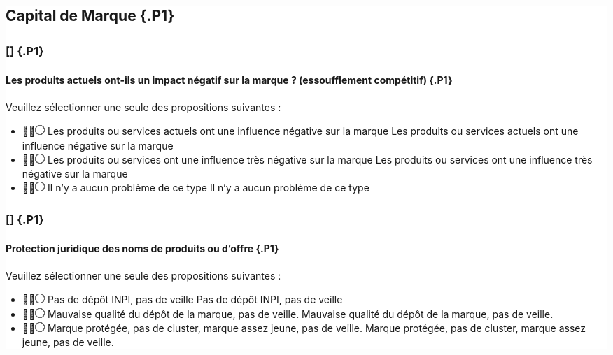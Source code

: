 Capital de Marque {.P1}
-----------------

### [] {.P1}

#### Les produits actuels ont-ils un impact négatif sur la marque ? (essoufflement compétitif) {.P1}

Veuillez sélectionner une seule des propositions suivantes :

-   ![](data:image/*;base64,iVBORw0KGgoAAAANSUhEUgAAAA4AAAAOBAMAAADtZjDiAAAAAXNSR0IArs4c6QAAABVQTFRFZmZmampqa2trg4ODyMjI7e3t////6vHV3AAAAENJREFUCFtjSEtVYGAKS2NIMxBJc2ROY0hmSUtLczBjCHAD0imsDIppICDEABIGSjCwgekEOA0Th6mD6YOZAzMXag8AVToc9WoHMyUAAAAASUVORK5CYII=)
    Les produits ou services actuels ont une influence négative sur la
    marque
    Les produits ou services actuels ont une influence négative sur la
    marque  
-   ![](data:image/*;base64,iVBORw0KGgoAAAANSUhEUgAAAA4AAAAOBAMAAADtZjDiAAAAAXNSR0IArs4c6QAAABVQTFRFZmZmampqa2trg4ODyMjI7e3t////6vHV3AAAAENJREFUCFtjSEtVYGAKS2NIMxBJc2ROY0hmSUtLczBjCHAD0imsDIppICDEABIGSjCwgekEOA0Th6mD6YOZAzMXag8AVToc9WoHMyUAAAAASUVORK5CYII=)
    Les produits ou services ont une influence très négative sur la
    marque
    Les produits ou services ont une influence très négative sur la
    marque  
-   ![](data:image/*;base64,iVBORw0KGgoAAAANSUhEUgAAAA4AAAAOBAMAAADtZjDiAAAAAXNSR0IArs4c6QAAABVQTFRFZmZmampqa2trg4ODyMjI7e3t////6vHV3AAAAENJREFUCFtjSEtVYGAKS2NIMxBJc2ROY0hmSUtLczBjCHAD0imsDIppICDEABIGSjCwgekEOA0Th6mD6YOZAzMXag8AVToc9WoHMyUAAAAASUVORK5CYII=)
    Il n’y a aucun problème de ce type
    Il n’y a aucun problème de ce type  

### [] {.P1}

#### Protection juridique des noms de produits ou d’offre {.P1}

Veuillez sélectionner une seule des propositions suivantes :

-   ![](data:image/*;base64,iVBORw0KGgoAAAANSUhEUgAAAA4AAAAOBAMAAADtZjDiAAAAAXNSR0IArs4c6QAAABVQTFRFZmZmampqa2trg4ODyMjI7e3t////6vHV3AAAAENJREFUCFtjSEtVYGAKS2NIMxBJc2ROY0hmSUtLczBjCHAD0imsDIppICDEABIGSjCwgekEOA0Th6mD6YOZAzMXag8AVToc9WoHMyUAAAAASUVORK5CYII=)
    Pas de dépôt INPI, pas de veille
    Pas de dépôt INPI, pas de veille  
-   ![](data:image/*;base64,iVBORw0KGgoAAAANSUhEUgAAAA4AAAAOBAMAAADtZjDiAAAAAXNSR0IArs4c6QAAABVQTFRFZmZmampqa2trg4ODyMjI7e3t////6vHV3AAAAENJREFUCFtjSEtVYGAKS2NIMxBJc2ROY0hmSUtLczBjCHAD0imsDIppICDEABIGSjCwgekEOA0Th6mD6YOZAzMXag8AVToc9WoHMyUAAAAASUVORK5CYII=)
    Mauvaise qualité du dépôt de la marque, pas de veille.
    Mauvaise qualité du dépôt de la marque, pas de veille.  
-   ![](data:image/*;base64,iVBORw0KGgoAAAANSUhEUgAAAA4AAAAOBAMAAADtZjDiAAAAAXNSR0IArs4c6QAAABVQTFRFZmZmampqa2trg4ODyMjI7e3t////6vHV3AAAAENJREFUCFtjSEtVYGAKS2NIMxBJc2ROY0hmSUtLczBjCHAD0imsDIppICDEABIGSjCwgekEOA0Th6mD6YOZAzMXag8AVToc9WoHMyUAAAAASUVORK5CYII=)
    Marque protégée, pas de cluster, marque assez jeune, pas de veille.
    Marque protégée, pas de cluster, marque assez jeune, pas de veille.
     